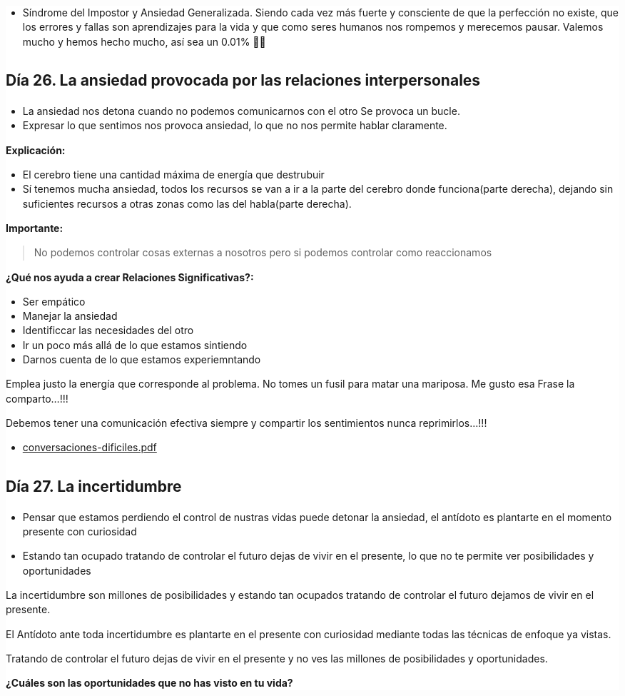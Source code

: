 - Síndrome del Impostor y Ansiedad Generalizada. Siendo cada vez más fuerte y consciente de que la perfección no existe, que los errores y fallas son aprendizajes para la vida y que como seres humanos nos rompemos y merecemos pausar. Valemos mucho y hemos hecho mucho, así sea un 0.01% 💪🏻

## Día 26. La ansiedad provocada por las relaciones interpersonales

- La ansiedad nos detona cuando no podemos comunicarnos con el otro
Se provoca un bucle.
- Expresar lo que sentimos nos provoca ansiedad, lo que no nos permite hablar claramente.

**Explicación:**

- El cerebro tiene una cantidad máxima de energía que destrubuir
- Sí tenemos mucha ansiedad, todos los recursos se van a ir a la parte del cerebro donde funciona(parte derecha), dejando sin suficientes recursos a otras zonas como las del habla(parte derecha).

**Importante:**

> No podemos controlar cosas externas a nosotros pero si podemos controlar como reaccionamos

**¿Qué nos ayuda a crear Relaciones Significativas?:**


- Ser empático
- Manejar la ansiedad
- Identificcar las necesidades del otro
- Ir un poco más allá de lo que estamos sintiendo
- Darnos cuenta de lo que estamos experiemntando

Emplea justo la energía que corresponde al problema. No tomes un fusil para matar una mariposa. Me gusto esa Frase la comparto…!!!

Debemos tener una comunicación efectiva siempre y compartir los sentimientos nunca reprimirlos…!!!

- [conversaciones-dificiles.pdf](https://drive.google.com/file/d/1xmvraQlHX3f3VexTM0z_rU68q_v0cpQt/view?usp=sharing)

## Día 27. La incertidumbre

- Pensar que estamos perdiendo el control de nustras vidas puede detonar la ansiedad, el antídoto es plantarte en el momento presente con curiosidad

- Estando tan ocupado tratando de controlar el futuro dejas de vivir en el presente, lo que no te permite ver posibilidades y oportunidades

La incertidumbre son millones de posibilidades y estando tan ocupados tratando de controlar el futuro dejamos de vivir en el presente.


El Antídoto ante toda incertidumbre es plantarte en el presente con curiosidad mediante todas las técnicas de enfoque ya vistas.

Tratando de controlar el futuro dejas de vivir en el presente y no ves las millones de posibilidades y oportunidades.

**¿Cuáles son las oportunidades que no has visto en tu vida?**
